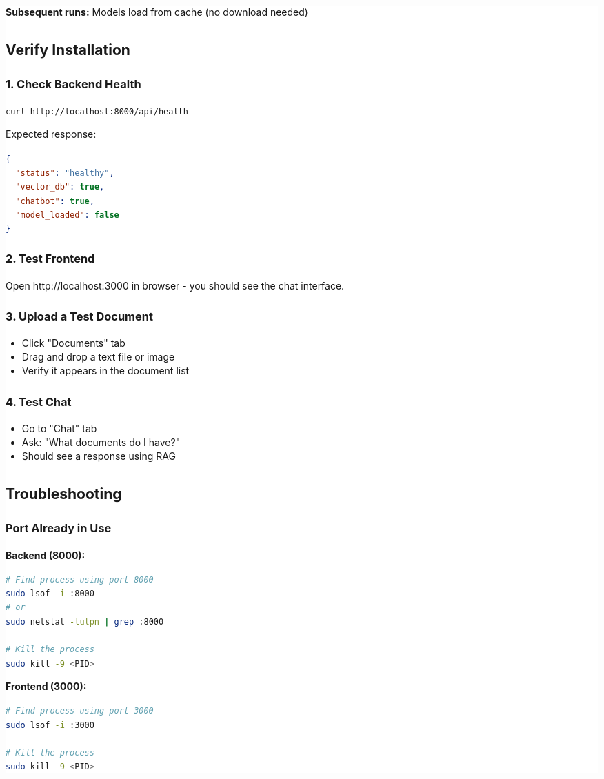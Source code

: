 **Subsequent runs:** Models load from cache (no download needed)

## Verify Installation

### 1. Check Backend Health
```bash
curl http://localhost:8000/api/health
```

Expected response:
```json
{
  "status": "healthy",
  "vector_db": true,
  "chatbot": true,
  "model_loaded": false
}
```

### 2. Test Frontend
Open http://localhost:3000 in browser - you should see the chat interface.

### 3. Upload a Test Document
- Click "Documents" tab
- Drag and drop a text file or image
- Verify it appears in the document list

### 4. Test Chat
- Go to "Chat" tab
- Ask: "What documents do I have?"
- Should see a response using RAG

## Troubleshooting

### Port Already in Use

**Backend (8000):**
```bash
# Find process using port 8000
sudo lsof -i :8000
# or
sudo netstat -tulpn | grep :8000

# Kill the process
sudo kill -9 <PID>
```

**Frontend (3000):**
```bash
# Find process using port 3000
sudo lsof -i :3000

# Kill the process
sudo kill -9 <PID>
```
